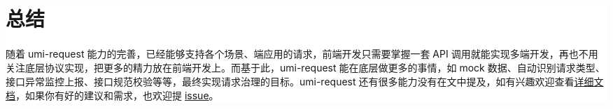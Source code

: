 # 总结

随着 umi-request 能力的完善，已经能够支持各个场景、端应用的请求，前端开发只需要掌握一套 API 调用就能实现多端开发，再也不用关注底层协议实现，把更多的精力放在前端开发上。而基于此，umi-request 能在底层做更多的事情，如 mock 数据、自动识别请求类型、接口异常监控上报、接口规范校验等等，最终实现请求治理的目标。umi-request 还有很多能力没有在文中提及，如有兴趣欢迎查看[详细文档](https://github.com/umijs/umi-request/blob/master/README_zh-CN.md)，如果你有好的建议和需求，也欢迎提 [issue](https://github.com/umijs/umi/issues)。
